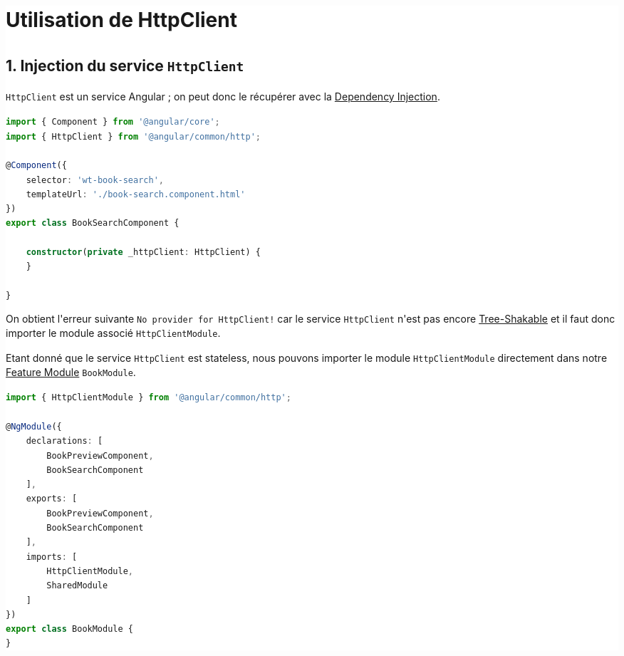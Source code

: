 # Utilisation de HttpClient

## 1. Injection du service `HttpClient`

`HttpClient` est un service Angular ; on peut donc le récupérer avec la [Dependency Injection](../dependency-injection/).


```typescript
import { Component } from '@angular/core';
import { HttpClient } from '@angular/common/http';

@Component({
    selector: 'wt-book-search',
    templateUrl: './book-search.component.html'
})
export class BookSearchComponent {

    constructor(private _httpClient: HttpClient) {
    }

}
```


On obtient l'erreur suivante `No provider for HttpClient!` car le service `HttpClient` n'est pas encore [Tree-Shakable](../dependency-injection/tree-shakable-services.md) et il faut donc importer le module associé `HttpClientModule`.


Etant donné que le service `HttpClient` est stateless, nous pouvons importer le module `HttpClientModule` directement dans notre [Feature Module](../project-structure-and-modules/feature-module.md) `BookModule`.


```typescript
import { HttpClientModule } from '@angular/common/http';

@NgModule({
    declarations: [
        BookPreviewComponent,
        BookSearchComponent
    ],
    exports: [
        BookPreviewComponent,
        BookSearchComponent
    ],
    imports: [
        HttpClientModule,
        SharedModule
    ]
})
export class BookModule {
}
```
